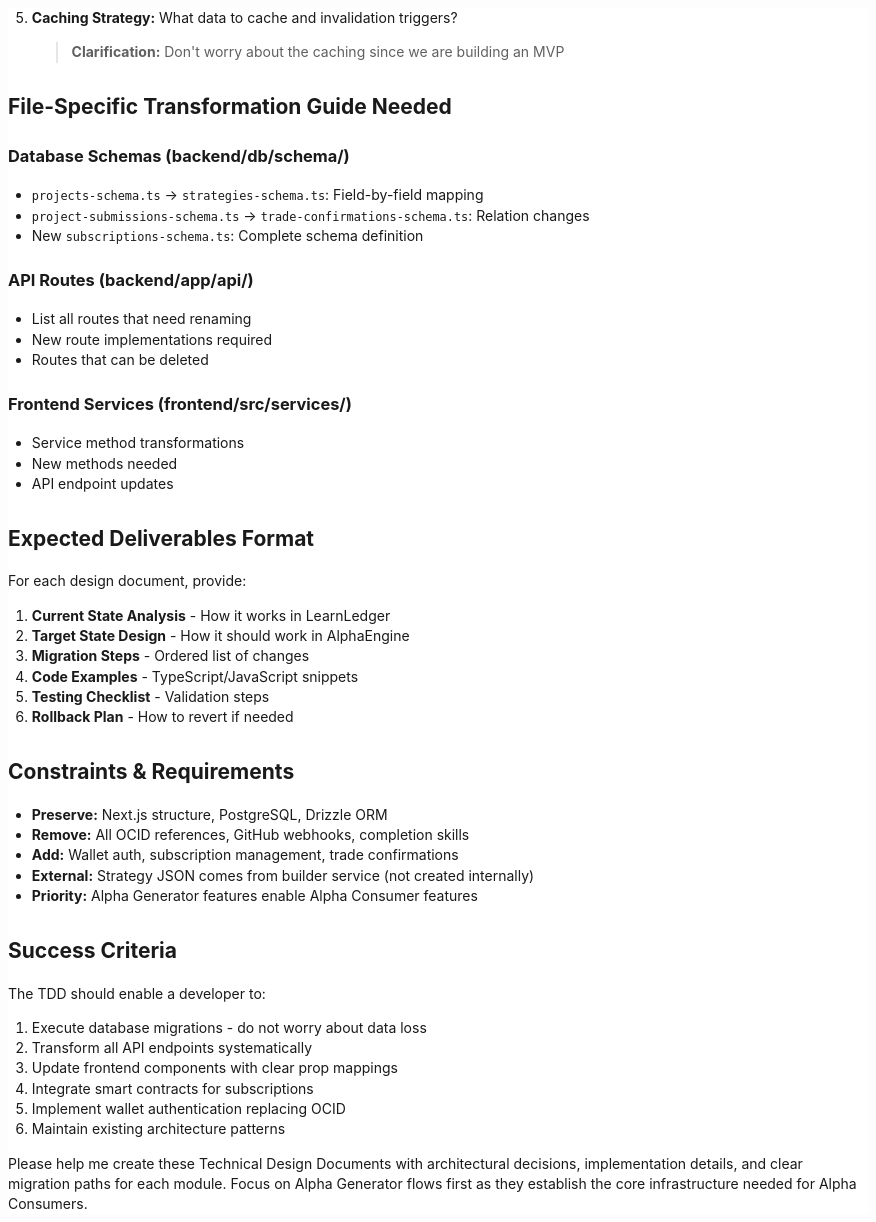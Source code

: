 5. **Caching Strategy:** What data to cache and invalidation triggers?
   > **Clarification:** Don't worry about the caching since we are building an MVP

## File-Specific Transformation Guide Needed

### Database Schemas (backend/db/schema/)

- `projects-schema.ts` → `strategies-schema.ts`: Field-by-field mapping
- `project-submissions-schema.ts` → `trade-confirmations-schema.ts`: Relation changes
- New `subscriptions-schema.ts`: Complete schema definition

### API Routes (backend/app/api/)

- List all routes that need renaming
- New route implementations required
- Routes that can be deleted

### Frontend Services (frontend/src/services/)

- Service method transformations
- New methods needed
- API endpoint updates

## Expected Deliverables Format

For each design document, provide:

1. **Current State Analysis** - How it works in LearnLedger
2. **Target State Design** - How it should work in AlphaEngine
3. **Migration Steps** - Ordered list of changes
4. **Code Examples** - TypeScript/JavaScript snippets
5. **Testing Checklist** - Validation steps
6. **Rollback Plan** - How to revert if needed

## Constraints & Requirements

- **Preserve:** Next.js structure, PostgreSQL, Drizzle ORM
- **Remove:** All OCID references, GitHub webhooks, completion skills
- **Add:** Wallet auth, subscription management, trade confirmations
- **External:** Strategy JSON comes from builder service (not created internally)
- **Priority:** Alpha Generator features enable Alpha Consumer features

## Success Criteria

The TDD should enable a developer to:

1. Execute database migrations - do not worry about data loss
2. Transform all API endpoints systematically
3. Update frontend components with clear prop mappings
4. Integrate smart contracts for subscriptions
5. Implement wallet authentication replacing OCID
6. Maintain existing architecture patterns

Please help me create these Technical Design Documents with architectural decisions, implementation details, and clear migration paths for each module. Focus on Alpha Generator flows first as they establish the core infrastructure needed for Alpha Consumers.
